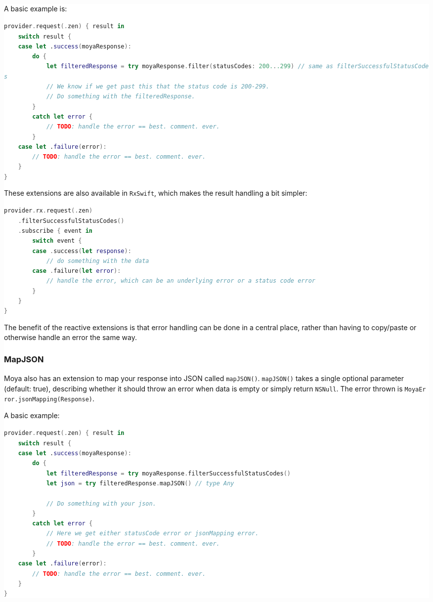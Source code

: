 A basic example is:

```swift
provider.request(.zen) { result in
    switch result {
    case let .success(moyaResponse):
        do {
            let filteredResponse = try moyaResponse.filter(statusCodes: 200...299) // same as filterSuccessfulStatusCodes
            // We know if we get past this that the status code is 200-299.
            // Do something with the filteredResponse.
        }
        catch let error {
            // TODO: handle the error == best. comment. ever.
        }
    case let .failure(error):
        // TODO: handle the error == best. comment. ever.
    }
}
```

These extensions are also available in `RxSwift`, which makes the result handling a bit simpler:

```swift
provider.rx.request(.zen)
    .filterSuccessfulStatusCodes()
    .subscribe { event in
        switch event {
        case .success(let response):
            // do something with the data
        case .failure(let error):
            // handle the error, which can be an underlying error or a status code error
        }
    }
}
```

The benefit of the reactive extensions is that error handling can be done in a central place, rather than having to copy/paste or otherwise handle an error the same way.

### MapJSON

Moya also has an extension to map your response into JSON called `mapJSON()`.
`mapJSON()` takes a single optional parameter (default: true), describing whether it should throw an error when data is empty or simply return `NSNull`.
The error thrown is `MoyaError.jsonMapping(Response)`.

A basic example:

```swift
provider.request(.zen) { result in
    switch result {
    case let .success(moyaResponse):
        do {
            let filteredResponse = try moyaResponse.filterSuccessfulStatusCodes()
            let json = try filteredResponse.mapJSON() // type Any

            // Do something with your json.
        }
        catch let error {
            // Here we get either statusCode error or jsonMapping error.
            // TODO: handle the error == best. comment. ever.
        }
    case let .failure(error):
        // TODO: handle the error == best. comment. ever.
    }
}
```